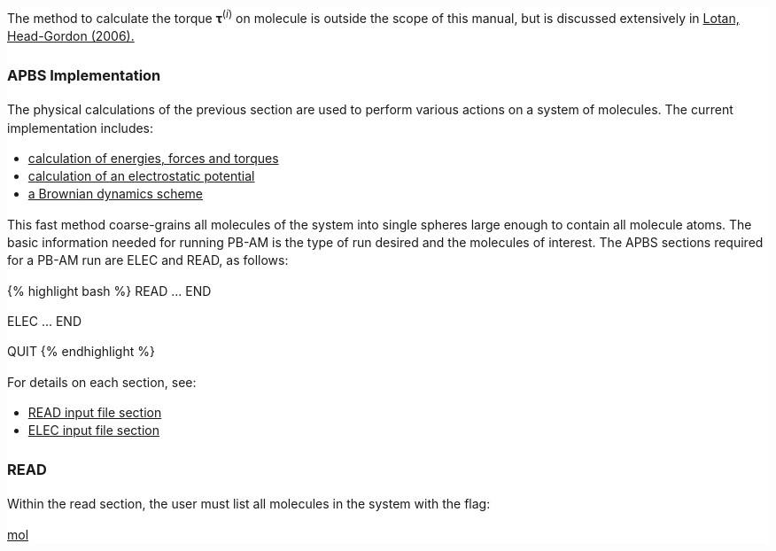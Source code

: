 The method to calculate the torque $\boldsymbol{\tau}^{(i)}$ on molecule is outside the scope of this manual, but is discussed extensively in <a href="http://pubs.acs.org/doi/abs/10.1021/ct100145f">Lotan, Head-Gordon (2006).</a>


### APBS Implementation

The physical calculations of the previous section are used to perform various actions on a system of molecules. The current implementation includes:

 <ul>
	<li><a href="#energyforce">calculation of energies, forces and torques</a></li>
	<li><a href="#electrostatics">calculation of an electrostatic potential </a></li>
	<li><a href="#dynamics">a Brownian dynamics scheme</a></li>
</ul>

This fast method coarse-grains all molecules of the system into single spheres large enough to contain all molecule atoms. The basic information needed for running PB-AM is the type of run desired and the molecules of interest. The APBS sections required for a PB-AM run are ELEC and READ, as follows:

{% highlight bash %}
 READ
 ...
 END

 ELEC
 ...
 END

 QUIT
 {% endhighlight %}

 For details on each section, see:

 <ul>
	<li><a href="#read">READ input file section</a></li>
	<li><a href="#elec">ELEC input file section</a></li>
</ul>

<h3 id="read">READ</h3>

Within the read section, the user must list all molecules in the system with the flag:

<a href="javascript:ReverseDisplay('read-keyword-mol')">mol</a>

<div id="read-keyword-mol" style="display:none;">

<p><code>mol {format} {path}</code></p>

<p>This command specifies the molecular data to be read into APBS.</p>

<p>The required arguments are:</p>

<p><code>format</code>The format of the input data. Acceptable values include:</p>

<p style="margin-left:30px;"><code>pqr</code> Specify that molecular data is in PQR format.</p>

<p style="margin-left:30px;"><code>pdb</code> Specify that molecular data is in pseudo-PDB format.  If this type of structure file is used, then a parameter file must also be specified to provide charge and radius parameters for the biomolecule's atoms.</p>
